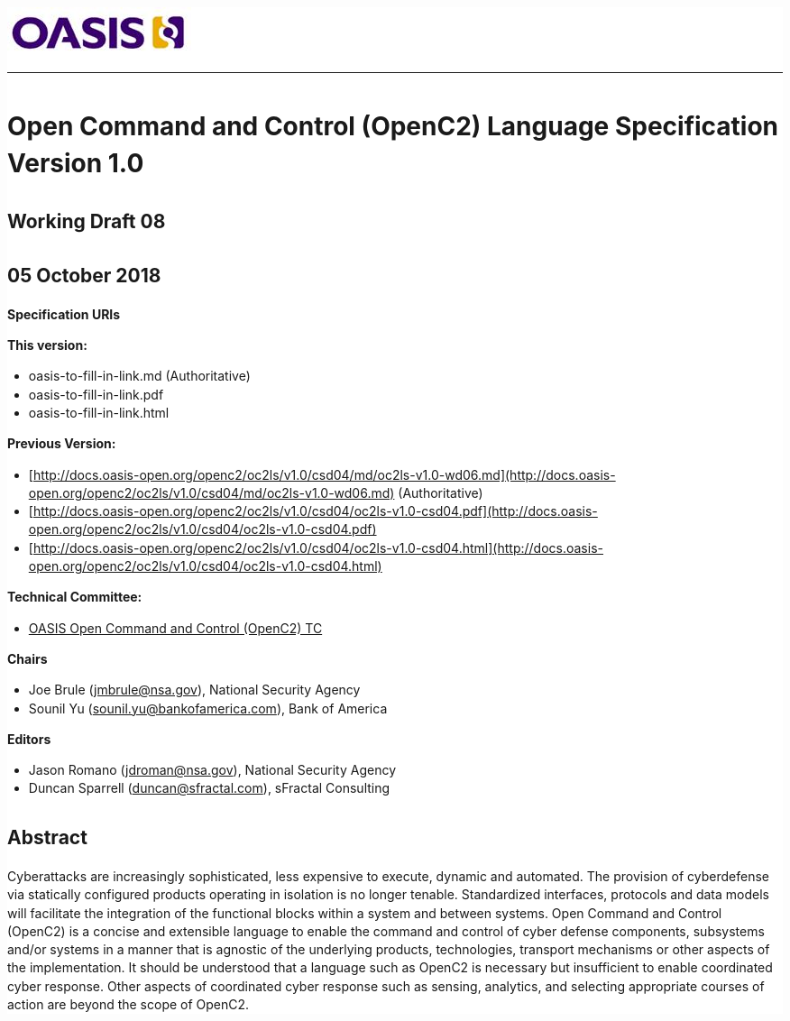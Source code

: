 ![OASIS Logo](image_0.png)

-------

# Open Command and Control (OpenC2) Language Specification Version 1.0
## Working Draft 08
## 05 October 2018
**Specification URIs**

**This version:**

* oasis-to-fill-in-link.md (Authoritative)
* oasis-to-fill-in-link.pdf
* oasis-to-fill-in-link.html

**Previous Version:**

* [http://docs.oasis-open.org/openc2/oc2ls/v1.0/csd04/md/oc2ls-v1.0-wd06.md](http://docs.oasis-open.org/openc2/oc2ls/v1.0/csd04/md/oc2ls-v1.0-wd06.md) (Authoritative)
* [http://docs.oasis-open.org/openc2/oc2ls/v1.0/csd04/oc2ls-v1.0-csd04.pdf](http://docs.oasis-open.org/openc2/oc2ls/v1.0/csd04/oc2ls-v1.0-csd04.pdf)
* [http://docs.oasis-open.org/openc2/oc2ls/v1.0/csd04/oc2ls-v1.0-csd04.html](http://docs.oasis-open.org/openc2/oc2ls/v1.0/csd04/oc2ls-v1.0-csd04.html)

**Technical Committee:**

* [OASIS Open Command and Control (OpenC2) TC](https://www.oasis-open.org/committees/tc_home.php?wg_abbrev=openc2)

**Chairs**

* Joe Brule (jmbrule@nsa.gov), National Security Agency
* Sounil Yu (sounil.yu@bankofamerica.com), Bank of America

**Editors**

* Jason Romano (jdroman@nsa.gov), National Security Agency
* Duncan Sparrell (duncan@sfractal.com), sFractal Consulting

## Abstract
Cyberattacks are increasingly sophisticated, less expensive to execute, dynamic and automated. The provision of cyberdefense via statically configured products operating in isolation is no longer tenable. Standardized interfaces, protocols and data models will facilitate the integration of the functional blocks within a system and between systems. Open Command and Control (OpenC2) is a concise and extensible language to enable the command and control of cyber defense components, subsystems and/or systems in a manner that is agnostic of the underlying products, technologies, transport mechanisms or other aspects of the implementation. It should be understood that a language such as OpenC2 is necessary but insufficient to enable coordinated cyber response. Other aspects of coordinated cyber response such as sensing, analytics, and selecting appropriate courses of action are beyond the scope of OpenC2.
